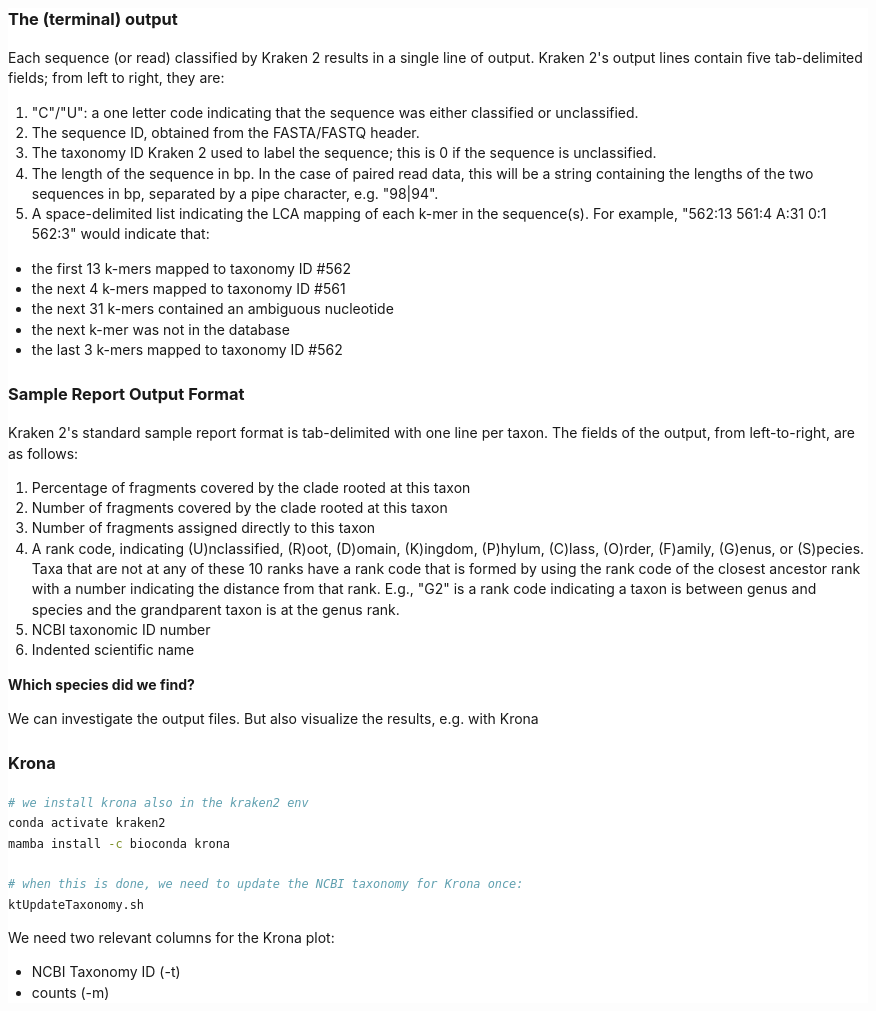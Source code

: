 ### The (terminal) output

Each sequence (or read) classified by Kraken 2 results in a single line of output. Kraken 2's output lines contain five tab-delimited fields; from left to right, they are:

1. "C"/"U": a one letter code indicating that the sequence was either classified or unclassified.
2. The sequence ID, obtained from the FASTA/FASTQ header.
3. The taxonomy ID Kraken 2 used to label the sequence; this is 0 if the sequence is unclassified.
4. The length of the sequence in bp. In the case of paired read data, this will be a string containing the lengths of the two sequences in bp, separated by a pipe character, e.g. "98|94".
5. A space-delimited list indicating the LCA mapping of each k-mer in the sequence(s). For example, "562:13 561:4 A:31 0:1 562:3" would indicate that:

- the first 13 k-mers mapped to taxonomy ID #562
- the next 4 k-mers mapped to taxonomy ID #561
- the next 31 k-mers contained an ambiguous nucleotide
- the next k-mer was not in the database
- the last 3 k-mers mapped to taxonomy ID #562

### Sample Report Output Format

Kraken 2's standard sample report format is tab-delimited with one line per taxon. The fields of the output, from left-to-right, are as follows:

1. Percentage of fragments covered by the clade rooted at this taxon
2. Number of fragments covered by the clade rooted at this taxon
3. Number of fragments assigned directly to this taxon
4. A rank code, indicating (U)nclassified, (R)oot, (D)omain, (K)ingdom, (P)hylum, (C)lass, (O)rder, (F)amily, (G)enus, or (S)pecies. Taxa that are not at any of these 10 ranks have a rank code that is formed by using the rank code of the closest ancestor rank with a number indicating the distance from that rank. E.g., "G2" is a rank code indicating a taxon is between genus and species and the grandparent taxon is at the genus rank.
5. NCBI taxonomic ID number
6. Indented scientific name

**Which species did we find?**

We can investigate the output files. But also visualize the results, e.g. with Krona

### Krona

```bash
# we install krona also in the kraken2 env
conda activate kraken2
mamba install -c bioconda krona

# when this is done, we need to update the NCBI taxonomy for Krona once:
ktUpdateTaxonomy.sh
```

We need two relevant columns for the Krona plot:

- NCBI Taxonomy ID (-t)
- counts (-m)
